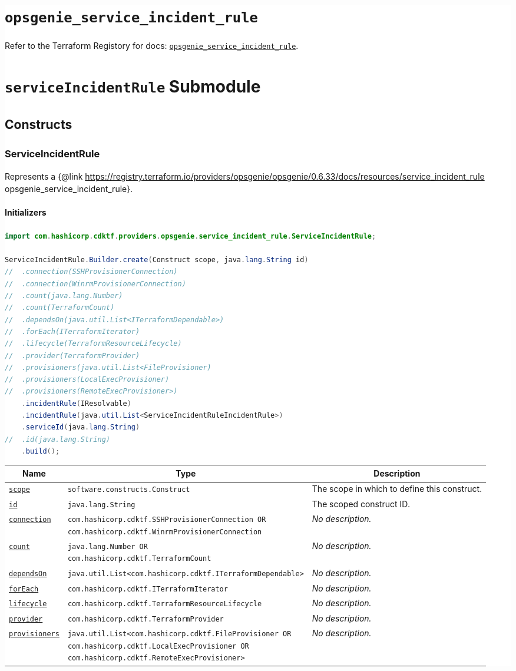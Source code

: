 # `opsgenie_service_incident_rule`

Refer to the Terraform Registory for docs: [`opsgenie_service_incident_rule`](https://registry.terraform.io/providers/opsgenie/opsgenie/0.6.33/docs/resources/service_incident_rule).

# `serviceIncidentRule` Submodule <a name="`serviceIncidentRule` Submodule" id="rhizo-co-terraform-provider-opsgenie.serviceIncidentRule"></a>

## Constructs <a name="Constructs" id="Constructs"></a>

### ServiceIncidentRule <a name="ServiceIncidentRule" id="rhizo-co-terraform-provider-opsgenie.serviceIncidentRule.ServiceIncidentRule"></a>

Represents a {@link https://registry.terraform.io/providers/opsgenie/opsgenie/0.6.33/docs/resources/service_incident_rule opsgenie_service_incident_rule}.

#### Initializers <a name="Initializers" id="rhizo-co-terraform-provider-opsgenie.serviceIncidentRule.ServiceIncidentRule.Initializer"></a>

```java
import com.hashicorp.cdktf.providers.opsgenie.service_incident_rule.ServiceIncidentRule;

ServiceIncidentRule.Builder.create(Construct scope, java.lang.String id)
//  .connection(SSHProvisionerConnection)
//  .connection(WinrmProvisionerConnection)
//  .count(java.lang.Number)
//  .count(TerraformCount)
//  .dependsOn(java.util.List<ITerraformDependable>)
//  .forEach(ITerraformIterator)
//  .lifecycle(TerraformResourceLifecycle)
//  .provider(TerraformProvider)
//  .provisioners(java.util.List<FileProvisioner)
//  .provisioners(LocalExecProvisioner)
//  .provisioners(RemoteExecProvisioner>)
    .incidentRule(IResolvable)
    .incidentRule(java.util.List<ServiceIncidentRuleIncidentRule>)
    .serviceId(java.lang.String)
//  .id(java.lang.String)
    .build();
```

| **Name** | **Type** | **Description** |
| --- | --- | --- |
| <code><a href="#rhizo-co-terraform-provider-opsgenie.serviceIncidentRule.ServiceIncidentRule.Initializer.parameter.scope">scope</a></code> | <code>software.constructs.Construct</code> | The scope in which to define this construct. |
| <code><a href="#rhizo-co-terraform-provider-opsgenie.serviceIncidentRule.ServiceIncidentRule.Initializer.parameter.id">id</a></code> | <code>java.lang.String</code> | The scoped construct ID. |
| <code><a href="#rhizo-co-terraform-provider-opsgenie.serviceIncidentRule.ServiceIncidentRule.Initializer.parameter.connection">connection</a></code> | <code>com.hashicorp.cdktf.SSHProvisionerConnection OR com.hashicorp.cdktf.WinrmProvisionerConnection</code> | *No description.* |
| <code><a href="#rhizo-co-terraform-provider-opsgenie.serviceIncidentRule.ServiceIncidentRule.Initializer.parameter.count">count</a></code> | <code>java.lang.Number OR com.hashicorp.cdktf.TerraformCount</code> | *No description.* |
| <code><a href="#rhizo-co-terraform-provider-opsgenie.serviceIncidentRule.ServiceIncidentRule.Initializer.parameter.dependsOn">dependsOn</a></code> | <code>java.util.List<com.hashicorp.cdktf.ITerraformDependable></code> | *No description.* |
| <code><a href="#rhizo-co-terraform-provider-opsgenie.serviceIncidentRule.ServiceIncidentRule.Initializer.parameter.forEach">forEach</a></code> | <code>com.hashicorp.cdktf.ITerraformIterator</code> | *No description.* |
| <code><a href="#rhizo-co-terraform-provider-opsgenie.serviceIncidentRule.ServiceIncidentRule.Initializer.parameter.lifecycle">lifecycle</a></code> | <code>com.hashicorp.cdktf.TerraformResourceLifecycle</code> | *No description.* |
| <code><a href="#rhizo-co-terraform-provider-opsgenie.serviceIncidentRule.ServiceIncidentRule.Initializer.parameter.provider">provider</a></code> | <code>com.hashicorp.cdktf.TerraformProvider</code> | *No description.* |
| <code><a href="#rhizo-co-terraform-provider-opsgenie.serviceIncidentRule.ServiceIncidentRule.Initializer.parameter.provisioners">provisioners</a></code> | <code>java.util.List<com.hashicorp.cdktf.FileProvisioner OR com.hashicorp.cdktf.LocalExecProvisioner OR com.hashicorp.cdktf.RemoteExecProvisioner></code> | *No description.* |